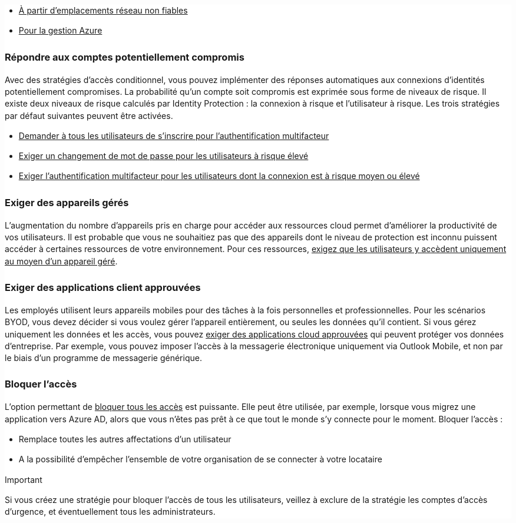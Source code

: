 * [À partir d’emplacements réseau non fiables](untrusted-networks.md)

* [ Pour la gestion Azure](howto-conditional-access-policy-azure-management.md)

### <a name="respond-to-potentially-compromised-accounts"></a>Répondre aux comptes potentiellement compromis

Avec des stratégies d’accès conditionnel, vous pouvez implémenter des réponses automatiques aux connexions d’identités potentiellement compromises. La probabilité qu’un compte soit compromis est exprimée sous forme de niveaux de risque. Il existe deux niveaux de risque calculés par Identity Protection : la connexion à risque et l’utilisateur à risque. Les trois stratégies par défaut suivantes peuvent être activées.

* [Demander à tous les utilisateurs de s’inscrire pour l’authentification multifacteur](howto-conditional-access-policy-risk.md)

* [Exiger un changement de mot de passe pour les utilisateurs à risque élevé](howto-conditional-access-policy-risk.md)

* [Exiger l’authentification multifacteur pour les utilisateurs dont la connexion est à risque moyen ou élevé](howto-conditional-access-policy-risk.md)

### <a name="require-managed-devices"></a>Exiger des appareils gérés

L’augmentation du nombre d’appareils pris en charge pour accéder aux ressources cloud permet d’améliorer la productivité de vos utilisateurs. Il est probable que vous ne souhaitiez pas que des appareils dont le niveau de protection est inconnu puissent accéder à certaines ressources de votre environnement. Pour ces ressources, [exigez que les utilisateurs y accèdent uniquement au moyen d’un appareil géré](require-managed-devices.md).

### <a name="require-approved-client-apps"></a>Exiger des applications client approuvées

Les employés utilisent leurs appareils mobiles pour des tâches à la fois personnelles et professionnelles. Pour les scénarios BYOD, vous devez décider si vous voulez gérer l’appareil entièrement, ou seules les données qu’il contient. Si vous gérez uniquement les données et les accès, vous pouvez [exiger des applications cloud approuvées](app-based-conditional-access.md) qui peuvent protéger vos données d’entreprise. Par exemple, vous pouvez imposer l’accès à la messagerie électronique uniquement via Outlook Mobile, et non par le biais d’un programme de messagerie générique.

### <a name="block-access"></a>Bloquer l’accès

L’option permettant de [bloquer tous les accès](howto-conditional-access-policy-block-access.md) est puissante. Elle peut être utilisée, par exemple, lorsque vous migrez une application vers Azure AD, alors que vous n’êtes pas prêt à ce que tout le monde s’y connecte pour le moment. Bloquer l’accès : 

* Remplace toutes les autres affectations d’un utilisateur

* A la possibilité d’empêcher l’ensemble de votre organisation de se connecter à votre locataire

> [!IMPORTANT]
> Si vous créez une stratégie pour bloquer l’accès de tous les utilisateurs, veillez à exclure de la stratégie les comptes d’accès d’urgence, et éventuellement tous les administrateurs.

